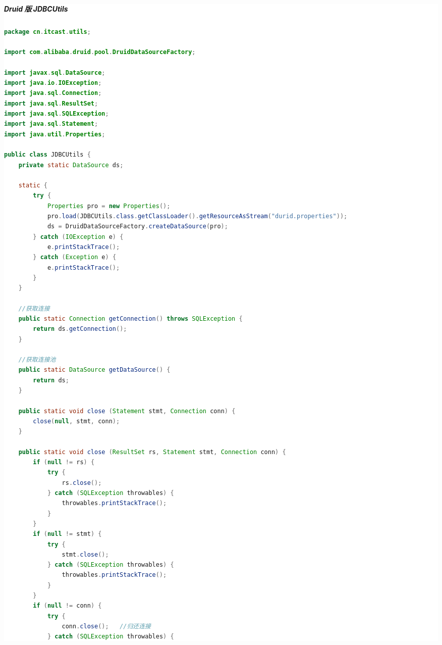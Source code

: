 

##### Druid 版 JDBCUtils

```java
package cn.itcast.utils;

import com.alibaba.druid.pool.DruidDataSourceFactory;

import javax.sql.DataSource;
import java.io.IOException;
import java.sql.Connection;
import java.sql.ResultSet;
import java.sql.SQLException;
import java.sql.Statement;
import java.util.Properties;

public class JDBCUtils {
    private static DataSource ds;

    static {
        try {
            Properties pro = new Properties();
            pro.load(JDBCUtils.class.getClassLoader().getResourceAsStream("durid.properties"));
            ds = DruidDataSourceFactory.createDataSource(pro);
        } catch (IOException e) {
            e.printStackTrace();
        } catch (Exception e) {
            e.printStackTrace();
        }
    }

    //获取连接
    public static Connection getConnection() throws SQLException {
        return ds.getConnection();
    }

    //获取连接池
    public static DataSource getDataSource() {
        return ds;
    }

    public static void close (Statement stmt, Connection conn) {
        close(null, stmt, conn);
    }

    public static void close (ResultSet rs, Statement stmt, Connection conn) {
        if (null != rs) {
            try {
                rs.close();
            } catch (SQLException throwables) {
                throwables.printStackTrace();
            }
        }
        if (null != stmt) {
            try {
                stmt.close();
            } catch (SQLException throwables) {
                throwables.printStackTrace();
            }
        }
        if (null != conn) {
            try {
                conn.close();   //归还连接
            } catch (SQLException throwables) {
```